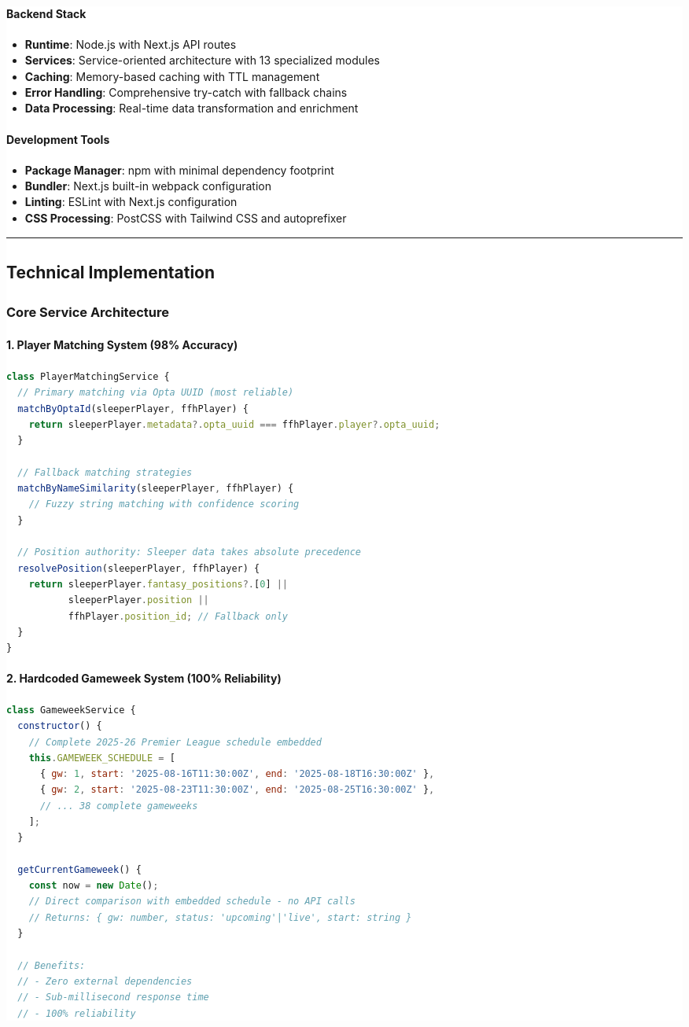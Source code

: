#### Backend Stack
- **Runtime**: Node.js with Next.js API routes
- **Services**: Service-oriented architecture with 13 specialized modules
- **Caching**: Memory-based caching with TTL management
- **Error Handling**: Comprehensive try-catch with fallback chains
- **Data Processing**: Real-time data transformation and enrichment

#### Development Tools
- **Package Manager**: npm with minimal dependency footprint
- **Bundler**: Next.js built-in webpack configuration
- **Linting**: ESLint with Next.js configuration
- **CSS Processing**: PostCSS with Tailwind CSS and autoprefixer

---

## Technical Implementation

### Core Service Architecture

#### 1. Player Matching System (98% Accuracy)
```javascript
class PlayerMatchingService {
  // Primary matching via Opta UUID (most reliable)
  matchByOptaId(sleeperPlayer, ffhPlayer) {
    return sleeperPlayer.metadata?.opta_uuid === ffhPlayer.player?.opta_uuid;
  }

  // Fallback matching strategies
  matchByNameSimilarity(sleeperPlayer, ffhPlayer) {
    // Fuzzy string matching with confidence scoring
  }

  // Position authority: Sleeper data takes absolute precedence
  resolvePosition(sleeperPlayer, ffhPlayer) {
    return sleeperPlayer.fantasy_positions?.[0] ||
           sleeperPlayer.position ||
           ffhPlayer.position_id; // Fallback only
  }
}
```

#### 2. Hardcoded Gameweek System (100% Reliability)
```javascript
class GameweekService {
  constructor() {
    // Complete 2025-26 Premier League schedule embedded
    this.GAMEWEEK_SCHEDULE = [
      { gw: 1, start: '2025-08-16T11:30:00Z', end: '2025-08-18T16:30:00Z' },
      { gw: 2, start: '2025-08-23T11:30:00Z', end: '2025-08-25T16:30:00Z' },
      // ... 38 complete gameweeks
    ];
  }

  getCurrentGameweek() {
    const now = new Date();
    // Direct comparison with embedded schedule - no API calls
    // Returns: { gw: number, status: 'upcoming'|'live', start: string }
  }

  // Benefits:
  // - Zero external dependencies
  // - Sub-millisecond response time
  // - 100% reliability
```